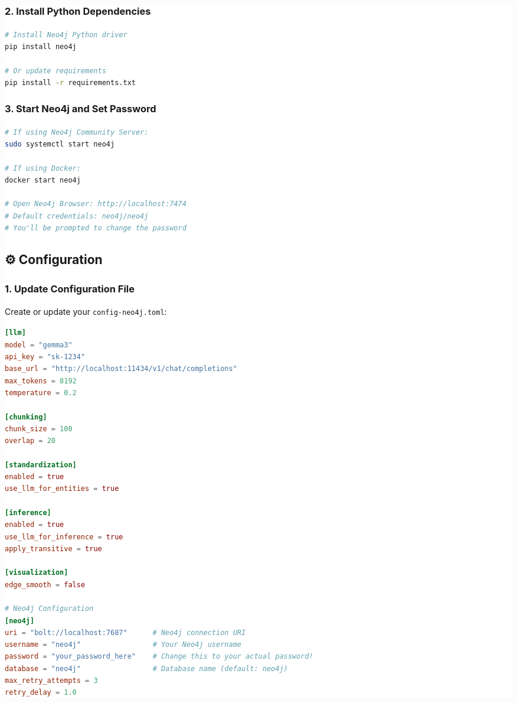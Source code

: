 ### 2. Install Python Dependencies
```bash
# Install Neo4j Python driver
pip install neo4j

# Or update requirements
pip install -r requirements.txt
```

### 3. Start Neo4j and Set Password
```bash
# If using Neo4j Community Server:
sudo systemctl start neo4j

# If using Docker:
docker start neo4j

# Open Neo4j Browser: http://localhost:7474
# Default credentials: neo4j/neo4j
# You'll be prompted to change the password
```

## ⚙️ Configuration

### 1. Update Configuration File
Create or update your `config-neo4j.toml`:

```toml
[llm]
model = "gemma3"
api_key = "sk-1234"
base_url = "http://localhost:11434/v1/chat/completions"
max_tokens = 8192
temperature = 0.2

[chunking]
chunk_size = 100
overlap = 20

[standardization]
enabled = true
use_llm_for_entities = true

[inference]
enabled = true
use_llm_for_inference = true
apply_transitive = true

[visualization]
edge_smooth = false

# Neo4j Configuration
[neo4j]
uri = "bolt://localhost:7687"      # Neo4j connection URI
username = "neo4j"                 # Your Neo4j username
password = "your_password_here"    # Change this to your actual password!
database = "neo4j"                 # Database name (default: neo4j)
max_retry_attempts = 3
retry_delay = 1.0
```
